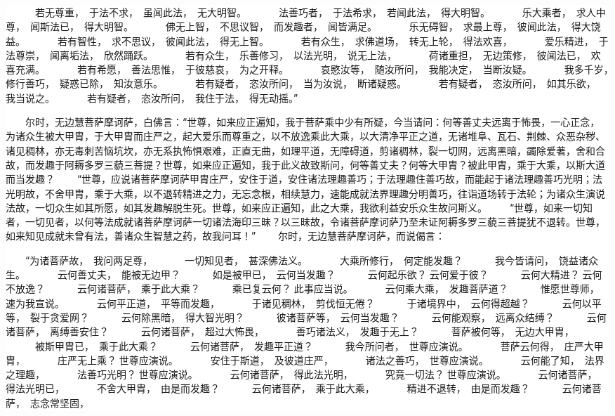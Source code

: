 　　　若无尊重，　于法不求，　虽闻此法，　无大明智。
　　　法善巧者，　于法希求，　若闻此法，　得大明智。
　　　乐大乘者，　求人中尊，　闻斯法已，　得大明智。
　　　佛无上智，　不思议智，　而发趣者，　闻皆满足。
　　　乐无碍智，　求最上尊，　彼闻此法，　得大饶益。
　　　若有智性，　求不思议，　彼闻此法，　得无上智。
　　　若有众生，　求佛道场，　转无上轮，　得法欢喜，
　　　爱乐精进，　于法尊崇，　闻离垢法，　欣然踊跃。
　　　若有众生，　乐善修习，　以法光明，　说无上法，
　　　荷诸重担，　无边策修，　彼闻法已，　欢喜充满。
　　　若有希愿，　善法思惟，　于彼慈哀，　为之开释。
　　　哀愍汝等，　随汝所问，　我能决定，　当断汝疑。
　　　我多千岁，　修行善巧，　疑惑已除，　知汝意乐。
　　　若有疑者，　恣汝所问，　当为汝说，　断诸疑惑。
　　　若有疑者，　恣汝所问，　如其乐欲，　我当说之。
　　　若有疑者，　恣汝所问，　我住于法，　得无动摇。”

　　尔时，无边慧菩萨摩诃萨，白佛言：“世尊，如来应正遍知，我于菩萨乘中少有所疑，今当请问：何等善丈夫远离于怖畏，一心正念，为诸众生被大甲胄，于大甲胄而庄严之，起大爱乐而尊重之，以不放逸乘此大乘，以大清净平正之道，无诸堆阜、瓦石、荆棘、众恶杂秽、诸见稠林，亦无毒刺苦恼坑坎，亦无系执怖惧艰难，正直无曲，如理平道，无障碍道，剪诸稠林，裂一切网，远离黑暗，蠲除爱著，舍和合故，而发趣于阿耨多罗三藐三菩提？世尊，如来应正遍知，我于此义故致斯问，何等善丈夫？何等大甲胄？被此甲胄，乘于大乘，以斯大道而当发趣？
　　“世尊，应说诸菩萨摩诃萨甲胄庄严，安住于道，安住诸法理趣善巧；于法理趣住善巧故，而能起于诸法理趣善巧光明；法光明故，不舍甲胄，乘于大乘，以不退转精进之力，无忘念根，相续慧力，速能成就法界理趣分明善巧，往诣道场转于法轮；为诸众生演说法故，一切众生如其所愿，如其发趣解脱生死。世尊，如来应正遍知，此之大乘，我欲利益安乐众生故问斯义。
　　“世尊，如来一切知者，一切见者，以何等法成就诸菩萨摩诃萨一切诸法海印三昧？以三昧故，令诸菩萨摩诃萨乃至未证阿耨多罗三藐三菩提犹不退转。世尊，如来知见成就未曾有法，善诸众生智慧之药，故我问耳！”
　　尔时，无边慧菩萨摩诃萨，而说偈言：

　　“为诸菩萨故，　我问两足尊，
　　　一切知见者，　甚深佛法义。
　　　大乘所修行，　何定能发趣？
　　　我今皆请问，　饶益诸众生。
　　　云何善丈夫，　能被无边甲？
　　　如是被甲已，　云何当发趣？
　　　云何起乐欲？ 云何爱于彼？
　　　云何大精进？ 云何不放逸？
　　　云何诸菩萨，　乘于此大乘？
　　　乘已复云何？ 此事应当说。
　　　云何乘大乘，　发趣菩萨道？
　　　惟愿世尊师，　速为我宣说。
　　　云何平正道，　平等而发趣，
　　　于诸见稠林，　剪伐恒无倦？
　　　于诸境界中，　云何得超越？
　　　云何以平等，　裂于贪爱网？
　　　云何除黑暗，　得大智光明？
　　　彼诸菩萨等，　云何当发趣？
　　　云何能观察，　远离众结缚？
　　　云何诸菩萨，　离缚善安住？
　　　云何诸菩萨，　超过大怖畏，
　　　善巧诸法义，　发趣于无上？
　　　菩萨被何等，　无边大甲胄，
　　　被斯甲胄已，　乘于此大乘？
　　　云何诸菩萨，　发趣平正道？
　　　我今所问者，　世尊应演说。
　　　菩萨云何得，　庄严大甲胄，
　　　庄严无上乘？ 世尊应演说。
　　　安住于斯道，　及彼道庄严，
　　　诸法之善巧，　世尊应演说。
　　　云何能了知，　法界之理趣，
　　　法善巧光明？ 世尊应演说。
　　　云何诸菩萨，　得此法光明，
　　　究竟一切法？ 世尊应演说。
　　　云何诸菩萨，　得法光明已，
　　　不舍大甲胄，　由是而发趣？
　　　云何诸菩萨，　乘于此大乘，
　　　精进不退转，　由是而发趣？
　　　云何诸菩萨，　志念常坚固，
